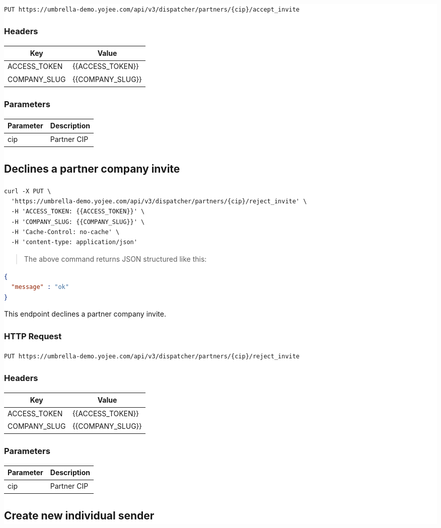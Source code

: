 `PUT https://umbrella-demo.yojee.com/api/v3/dispatcher/partners/{cip}/accept_invite`

### Headers

Key | Value
--------- | -------
ACCESS_TOKEN | {{ACCESS_TOKEN}}
COMPANY_SLUG | {{COMPANY_SLUG}}

### Parameters

Parameter | Description
--------- | -----------
cip  | Partner CIP

## Declines a partner company invite

```shell
curl -X PUT \
  'https://umbrella-demo.yojee.com/api/v3/dispatcher/partners/{cip}/reject_invite' \
  -H 'ACCESS_TOKEN: {{ACCESS_TOKEN}}' \
  -H 'COMPANY_SLUG: {{COMPANY_SLUG}}' \
  -H 'Cache-Control: no-cache' \
  -H 'content-type: application/json'
```

> The above command returns JSON structured like this:

```json
{
  "message" : "ok"
}
```

This endpoint declines a partner company invite.

### HTTP Request

`PUT https://umbrella-demo.yojee.com/api/v3/dispatcher/partners/{cip}/reject_invite`

### Headers

Key | Value
--------- | -------
ACCESS_TOKEN | {{ACCESS_TOKEN}}
COMPANY_SLUG | {{COMPANY_SLUG}}

### Parameters

Parameter | Description
--------- | -----------
cip  | Partner CIP

## Create new individual sender
